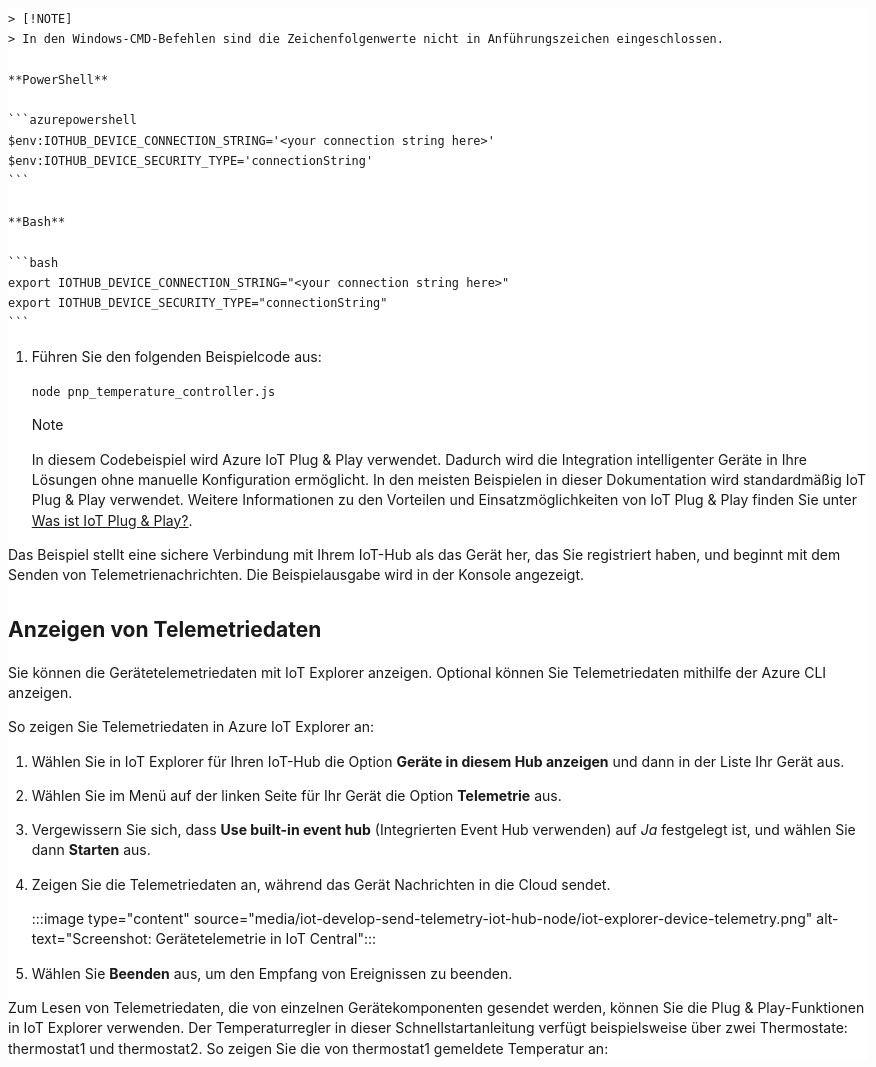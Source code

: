     > [!NOTE]
    > In den Windows-CMD-Befehlen sind die Zeichenfolgenwerte nicht in Anführungszeichen eingeschlossen.

    **PowerShell**

    ```azurepowershell
    $env:IOTHUB_DEVICE_CONNECTION_STRING='<your connection string here>'
    $env:IOTHUB_DEVICE_SECURITY_TYPE='connectionString'
    ```

    **Bash**

    ```bash
    export IOTHUB_DEVICE_CONNECTION_STRING="<your connection string here>"
    export IOTHUB_DEVICE_SECURITY_TYPE="connectionString"
    ```
1. Führen Sie den folgenden Beispielcode aus:

    ```console
    node pnp_temperature_controller.js
    ```
    > [!NOTE]
    > In diesem Codebeispiel wird Azure IoT Plug & Play verwendet. Dadurch wird die Integration intelligenter Geräte in Ihre Lösungen ohne manuelle Konfiguration ermöglicht.  In den meisten Beispielen in dieser Dokumentation wird standardmäßig IoT Plug & Play verwendet. Weitere Informationen zu den Vorteilen und Einsatzmöglichkeiten von IoT Plug & Play finden Sie unter [Was ist IoT Plug & Play?](../articles/iot-develop/overview-iot-plug-and-play.md).

Das Beispiel stellt eine sichere Verbindung mit Ihrem IoT-Hub als das Gerät her, das Sie registriert haben, und beginnt mit dem Senden von Telemetrienachrichten. Die Beispielausgabe wird in der Konsole angezeigt.

## <a name="view-telemetry"></a>Anzeigen von Telemetriedaten

Sie können die Gerätetelemetriedaten mit IoT Explorer anzeigen. Optional können Sie Telemetriedaten mithilfe der Azure CLI anzeigen.

So zeigen Sie Telemetriedaten in Azure IoT Explorer an:

1. Wählen Sie in IoT Explorer für Ihren IoT-Hub die Option **Geräte in diesem Hub anzeigen** und dann in der Liste Ihr Gerät aus. 
1. Wählen Sie im Menü auf der linken Seite für Ihr Gerät die Option **Telemetrie** aus.
1. Vergewissern Sie sich, dass **Use built-in event hub** (Integrierten Event Hub verwenden) auf *Ja* festgelegt ist, und wählen Sie dann **Starten** aus.
1. Zeigen Sie die Telemetriedaten an, während das Gerät Nachrichten in die Cloud sendet.

    :::image type="content" source="media/iot-develop-send-telemetry-iot-hub-node/iot-explorer-device-telemetry.png" alt-text="Screenshot: Gerätetelemetrie in IoT Central":::

1. Wählen Sie **Beenden** aus, um den Empfang von Ereignissen zu beenden.

Zum Lesen von Telemetriedaten, die von einzelnen Gerätekomponenten gesendet werden, können Sie die Plug & Play-Funktionen in IoT Explorer verwenden. Der Temperaturregler in dieser Schnellstartanleitung verfügt beispielsweise über zwei Thermostate: thermostat1 und thermostat2. So zeigen Sie die von thermostat1 gemeldete Temperatur an: 

